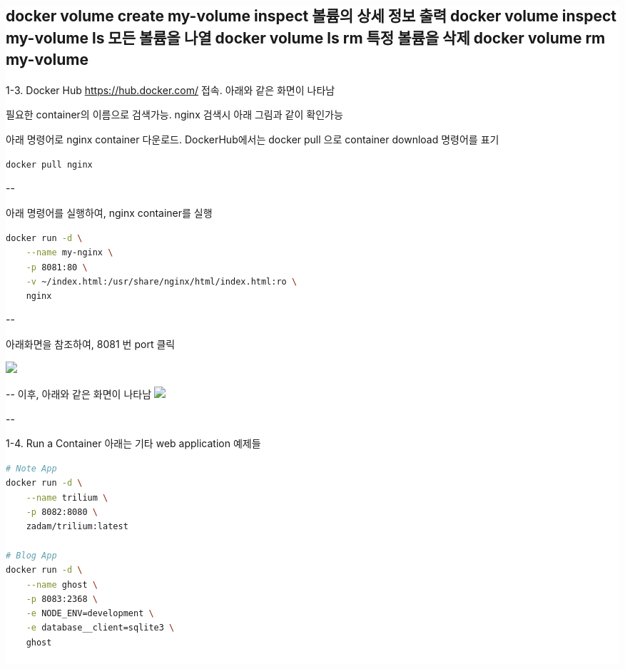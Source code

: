 docker volume create my-volume
inspect
볼륨의 상세 정보 출력
docker volume inspect my-volume
ls
모든 볼륨을 나열
docker volume ls
rm
특정 볼륨을 삭제
docker volume rm my-volume
--


1-3. Docker Hub
https://hub.docker.com/ 접속. 아래와 같은 화면이 나타남

필요한 container의 이름으로 검색가능. nginx 검색시 아래 그림과 같이 확인가능


아래 명령어로 nginx container 다운로드. DockerHub에서는 docker pull <ContainerName> 으로 container download 명령어를 표기

```bash
docker pull nginx
```

--


아래 명령어를 실행하여, nginx container를 실행
```bash
docker run -d \
	--name my-nginx \
	-p 8081:80 \
	-v ~/index.html:/usr/share/nginx/html/index.html:ro \
	nginx
```

--


아래화면을 참조하여, 8081 번 port 클릭

![](https://seungbae.notion.site/image/https%3A%2F%2Fprod-files-secure.s3.us-west-2.amazonaws.com%2F346a4049-d7fa-47a1-8def-f004734e3e53%2F298f3f24-32f1-4be7-963d-66ebb217d31c%2Fimage.png?table=block&id=128b69ae-f4f3-8013-8702-d79c37039d0a&spaceId=346a4049-d7fa-47a1-8def-f004734e3e53&width=1250&userId=&cache=v2)

--
이후, 아래와 같은 화면이 나타남
![](https://seungbae.notion.site/image/https%3A%2F%2Fprod-files-secure.s3.us-west-2.amazonaws.com%2F346a4049-d7fa-47a1-8def-f004734e3e53%2F276d050f-c3e9-4a2c-b384-cd55046e9725%2Fimage.png?table=block&id=128b69ae-f4f3-8094-85b6-d59b7b399967&spaceId=346a4049-d7fa-47a1-8def-f004734e3e53&width=1150&userId=&cache=v2)

--


1-4. Run a Container
아래는 기타 web application 예제들
```bash
# Note App
docker run -d \
	--name trilium \
	-p 8082:8080 \
	zadam/trilium:latest

# Blog App
docker run -d \
	--name ghost \
	-p 8083:2368 \
	-e NODE_ENV=development \
	-e database__client=sqlite3 \
	ghost
	
```